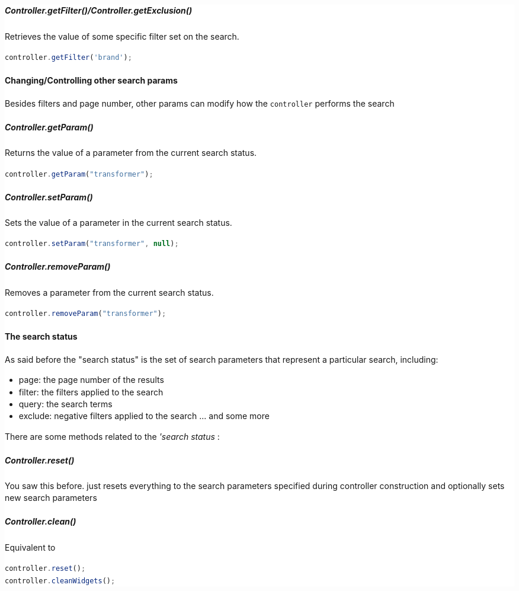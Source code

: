 ##### Controller.getFilter()/Controller.getExclusion()

Retrieves the value of some specific filter set on the search.

```javascript
controller.getFilter('brand');
```

#### Changing/Controlling other search params

Besides filters and page number, other params can modify how the `controller` performs the search


##### Controller.getParam()

Returns the value of a parameter from the current search status.

```javascript
controller.getParam("transformer");
```

##### Controller.setParam()

Sets the value of a parameter in the current search status.

```javascript
controller.setParam("transformer", null);
```

##### Controller.removeParam()

Removes a parameter from the current search status.

```javascript
controller.removeParam("transformer");
```

#### The search status
As said before the "search status" is the set of search parameters that represent a particular search, including:
  - page: the page number of the results
  - filter: the filters applied to the search
  - query: the search terms
  - exclude: negative filters applied to the search
  ... and some more

There are some methods related to the _'search status_ :

##### Controller.reset()

You saw this before. just resets everything to the search parameters specified during controller construction and optionally sets new search parameters

##### Controller.clean()

Equivalent to

```javascript
controller.reset();
controller.cleanWidgets();
```
